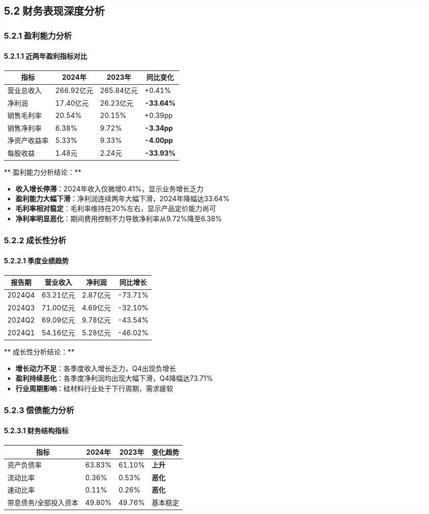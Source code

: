 
## 5.2 财务表现深度分析

### 5.2.1 盈利能力分析

#### 5.2.1.1 近两年盈利指标对比
| 指标 | 2024年 | 2023年 | 同比变化 |
|------|--------|--------|----------|
| 营业总收入 | 266.92亿元 | 265.84亿元 | +0.41% |
| 净利润 | 17.40亿元 | 26.23亿元 | **-33.64%** |
| 销售毛利率 | 20.54% | 20.15% | +0.39pp |
| 销售净利率 | 6.38% | 9.72% | **-3.34pp** |
| 净资产收益率 | 5.33% | 9.33% | **-4.00pp** |
| 每股收益 | 1.48元 | 2.24元 | **-33.93%** |

** 盈利能力分析结论：**
- **收入增长停滞**：2024年收入仅微增0.41%，显示业务增长乏力
- **盈利能力大幅下滑**：净利润连续两年大幅下滑，2024年降幅达33.64%
- **毛利率相对稳定**：毛利率维持在20%左右，显示产品定价能力尚可
- **净利率明显恶化**：期间费用控制不力导致净利率从9.72%降至6.38%

### 5.2.2 成长性分析

#### 5.2.2.1 季度业绩趋势
| 报告期 | 营业收入 | 净利润 | 同比增长 |
|--------|----------|--------|----------|
| 2024Q4 | 63.21亿元 | 2.87亿元 | -73.71% |
| 2024Q3 | 71.00亿元 | 4.69亿元 | -32.10% |
| 2024Q2 | 69.09亿元 | 9.78亿元 | -43.54% |
| 2024Q1 | 54.16亿元 | 5.28亿元 | -46.02% |

** 成长性分析结论：**
- **增长动力不足**：各季度收入增长乏力，Q4出现负增长
- **盈利持续恶化**：各季度净利润均出现大幅下滑，Q4降幅达73.71%
- **行业周期影响**：硅材料行业处于下行周期，需求疲软

### 5.2.3 偿债能力分析

#### 5.2.3.1 财务结构指标
| 指标 | 2024年 | 2023年 | 变化趋势 |
|------|--------|--------|----------|
| 资产负债率 | 63.83% | 61.10% | **上升** |
| 流动比率 | 0.36% | 0.53% | **恶化** |
| 速动比率 | 0.11% | 0.26% | **恶化** |
| 带息债务/全部投入资本 | 49.80% | 49.76% | 基本稳定 |
